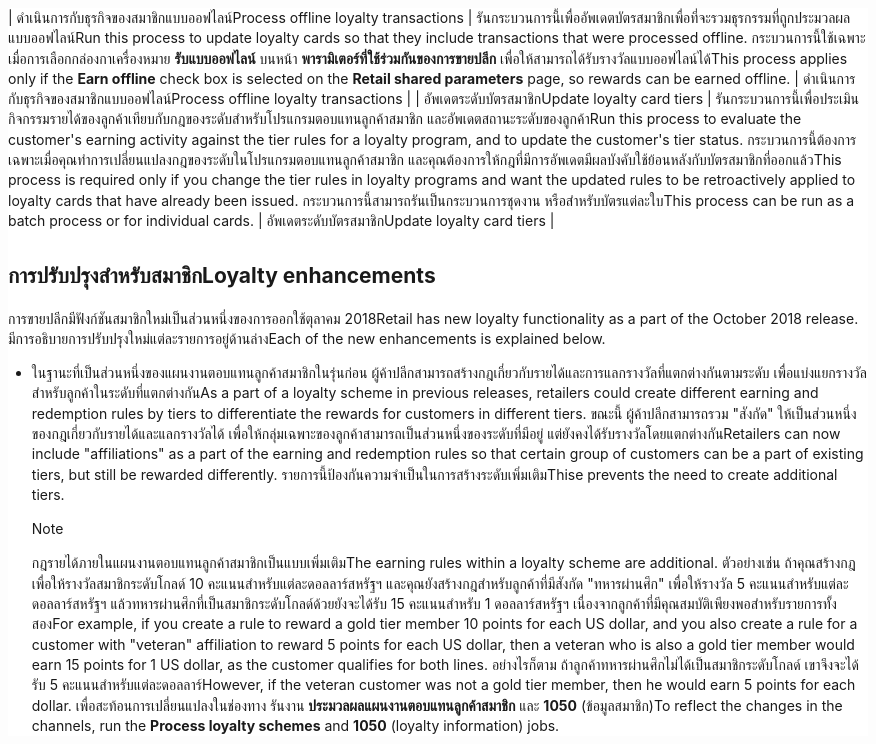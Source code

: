 | <span data-ttu-id="fcc1c-198">ดำเนินการกับธุรกิจของสมาชิกแบบออฟไลน์</span><span class="sxs-lookup"><span data-stu-id="fcc1c-198">Process offline loyalty transactions</span></span> | <span data-ttu-id="fcc1c-199">รันกระบวนการนี้เพื่ออัพเดตบัตรสมาชิกเพื่อที่จะรวมธุรกรรมที่ถูกประมวลผลแบบออฟไลน์</span><span class="sxs-lookup"><span data-stu-id="fcc1c-199">Run this process to update loyalty cards so that they include transactions that were processed offline.</span></span> <span data-ttu-id="fcc1c-200">กระบวนการนี้ใช้เฉพาะเมื่อการเลือกกล่องกาเครื่องหมาย **รับแบบออฟไลน์** บนหน้า **พารามิเตอร์ที่ใช้ร่วมกันของการขายปลีก** เพื่อให้สามารถได้รับรางวัลแบบออฟไลน์ได้</span><span class="sxs-lookup"><span data-stu-id="fcc1c-200">This process applies only if the **Earn offline** check box is selected on the **Retail shared parameters** page, so rewards can be earned offline.</span></span> | <span data-ttu-id="fcc1c-201">ดำเนินการกับธุรกิจของสมาชิกแบบออฟไลน์</span><span class="sxs-lookup"><span data-stu-id="fcc1c-201">Process offline loyalty transactions</span></span> |
| <span data-ttu-id="fcc1c-202">อัพเดตระดับบัตรสมาชิก</span><span class="sxs-lookup"><span data-stu-id="fcc1c-202">Update loyalty card tiers</span></span>            | <span data-ttu-id="fcc1c-203">รันกระบวนการนี้เพื่อประเมินกิจกรรมรายได้ของลูกค้าเทียบกับกฎของระดับสำหรับโปรแกรมตอบแทนลูกค้าสมาชิก และอัพเดตสถานะระดับของลูกค้า</span><span class="sxs-lookup"><span data-stu-id="fcc1c-203">Run this process to evaluate the customer's earning activity against the tier rules for a loyalty program, and to update the customer's tier status.</span></span> <span data-ttu-id="fcc1c-204">กระบวนการนี้ต้องการเฉพาะเมื่อคุณทำการเปลี่ยนแปลงกฎของระดับในโปรแกรมตอบแทนลูกค้าสมาชิก และคุณต้องการให้กฎที่มีการอัพเดตมีผลบังคับใช้ย้อนหลังกับบัตรสมาชิกที่ออกแล้ว</span><span class="sxs-lookup"><span data-stu-id="fcc1c-204">This process is required only if you change the tier rules in loyalty programs and want the updated rules to be retroactively applied to loyalty cards that have already been issued.</span></span> <span data-ttu-id="fcc1c-205">กระบวนการนี้สามารถรันเป็นกระบวนการชุดงาน หรือสำหรับบัตรแต่ละใบ</span><span class="sxs-lookup"><span data-stu-id="fcc1c-205">This process can be run as a batch process or for individual cards.</span></span> | <span data-ttu-id="fcc1c-206">อัพเดตระดับบัตรสมาชิก</span><span class="sxs-lookup"><span data-stu-id="fcc1c-206">Update loyalty card tiers</span></span> |

## <a name="loyalty-enhancements"></a><span data-ttu-id="fcc1c-207">การปรับปรุงสำหรับสมาชิก</span><span class="sxs-lookup"><span data-stu-id="fcc1c-207">Loyalty enhancements</span></span>

<span data-ttu-id="fcc1c-208">การขายปลีกมีฟังก์ชันสมาชิกใหม่เป็นส่วนหนึ่งของการออกใช้ตุลาคม 2018</span><span class="sxs-lookup"><span data-stu-id="fcc1c-208">Retail has new loyalty functionality as a part of the October 2018 release.</span></span> <span data-ttu-id="fcc1c-209">มีการอธิบายการปรับปรุงใหม่แต่ละรายการอยู่ด้านล่าง</span><span class="sxs-lookup"><span data-stu-id="fcc1c-209">Each of the new enhancements is explained below.</span></span>

- <span data-ttu-id="fcc1c-210">ในฐานะที่เป็นส่วนหนึ่งของแผนงานตอบแทนลูกค้าสมาชิกในรุ่นก่อน ผู้ค้าปลีกสามารถสร้างกฎเกี่ยวกับรายได้และการแลกรางวัลที่แตกต่างกันตามระดับ เพื่อแบ่งแยกรางวัลสำหรับลูกค้าในระดับที่แตกต่างกัน</span><span class="sxs-lookup"><span data-stu-id="fcc1c-210">As a part of a loyalty scheme in previous releases, retailers could create different earning and redemption rules by tiers to differentiate the rewards for customers in different tiers.</span></span> <span data-ttu-id="fcc1c-211">ขณะนี้ ผู้ค้าปลีกสามารถรวม "สังกัด" ให้เป็นส่วนหนึ่งของกฎเกี่ยวกับรายได้และแลกรางวัลได้ เพื่อให้กลุ่มเฉพาะของลูกค้าสามารถเป็นส่วนหนึ่งของระดับที่มีอยู่ แต่ยังคงได้รับรางวัลโดยแตกต่างกัน</span><span class="sxs-lookup"><span data-stu-id="fcc1c-211">Retailers can now include "affiliations" as a part of the earning and redemption rules so that certain group of customers can be a part of existing tiers, but still be rewarded differently.</span></span> <span data-ttu-id="fcc1c-212">รายการนี้ป้องกันความจำเป็นในการสร้างระดับเพิ่มเติม</span><span class="sxs-lookup"><span data-stu-id="fcc1c-212">Thise prevents the need to create additional tiers.</span></span>
    
    > [!NOTE]
    > <span data-ttu-id="fcc1c-213">กฎรายได้ภายในแผนงานตอบแทนลูกค้าสมาชิกเป็นแบบเพิ่มเติม</span><span class="sxs-lookup"><span data-stu-id="fcc1c-213">The earning rules within a loyalty scheme are additional.</span></span> <span data-ttu-id="fcc1c-214">ตัวอย่างเช่น ถ้าคุณสร้างกฎเพื่อให้รางวัลสมาชิกระดับโกลด์ 10 คะแนนสำหรับแต่ละดอลลาร์สหรัฐฯ และคุณยังสร้างกฎสำหรับลูกค้าที่มีสังกัด "ทหารผ่านศึก" เพื่อให้รางวัล 5 คะแนนสำหรับแต่ละดอลลาร์สหรัฐฯ แล้วทหารผ่านศึกที่เป็นสมาชิกระดับโกลด์ด้วยยังจะได้รับ 15 คะแนนสำหรับ 1 ดอลลาร์สหรัฐฯ เนื่องจากลูกค้าที่มีคุณสมบัติเพียงพอสำหรับรายการทั้งสอง</span><span class="sxs-lookup"><span data-stu-id="fcc1c-214">For example, if you create a rule to reward a gold tier member 10 points for each US dollar, and you also create a rule for a customer with "veteran" affiliation to reward 5 points for each US dollar, then a veteran who is also a gold tier member would earn 15 points for 1 US dollar, as the customer qualifies for both lines.</span></span> <span data-ttu-id="fcc1c-215">อย่างไรก็ตาม ถ้าลูกค้าทหารผ่านศึกไม่ได้เป็นสมาชิกระดับโกลด์ เขาจึงจะได้รับ 5 คะแนนสำหรับแต่ละดอลลาร์</span><span class="sxs-lookup"><span data-stu-id="fcc1c-215">However, if the veteran customer was not a gold tier member, then he would earn 5 points for each dollar.</span></span> <span data-ttu-id="fcc1c-216">เพื่อสะท้อนการเปลี่ยนแปลงในช่องทาง รันงาน **ประมวลผลแผนงานตอบแทนลูกค้าสมาชิก** และ **1050** (ข้อมูลสมาชิก)</span><span class="sxs-lookup"><span data-stu-id="fcc1c-216">To reflect the changes in the channels, run the **Process loyalty schemes** and **1050** (loyalty information) jobs.</span></span>
    